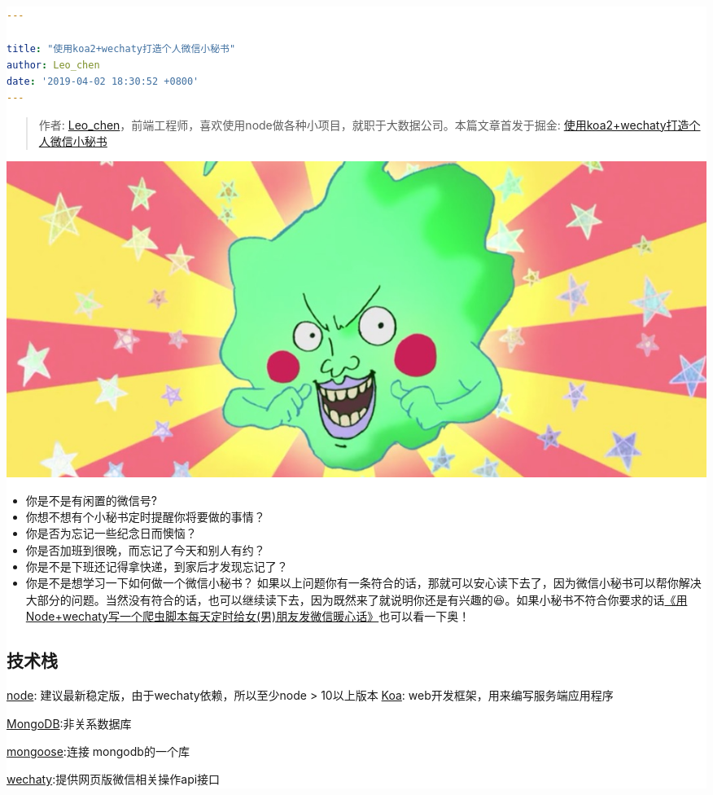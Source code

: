 ```yaml
---

title: "使用koa2+wechaty打造个人微信小秘书"
author: Leo_chen
date: '2019-04-02 18:30:52 +0800'
---
```


> 作者: [Leo_chen](https://github.com/gengchen528/)，前端工程师，喜欢使用node做各种小项目，就职于大数据公司。本篇文章首发于掘金: [使用koa2+wechaty打造个人微信小秘书](https://juejin.im/post/5ca1dd846fb9a05e6c77b72f?utm_source=gold_browser_extension)

![koa2](/assets/2019/koa-wechaty.jpg)
* 你是不是有闲置的微信号?
* 你想不想有个小秘书定时提醒你将要做的事情？
* 你是否为忘记一些纪念日而懊恼？
* 你是否加班到很晚，而忘记了今天和别人有约？
* 你是不是下班还记得拿快递，到家后才发现忘记了？
* 你是不是想学习一下如何做一个微信小秘书？
如果以上问题你有一条符合的话，那就可以安心读下去了，因为微信小秘书可以帮你解决大部分的问题。当然没有符合的话，也可以继续读下去，因为既然来了就说明你还是有兴趣的😆。如果小秘书不符合你要求的话[《用Node+wechaty写一个爬虫脚本每天定时给女(男)朋友发微信暖心话》](https://juejin.im/post/5c77c6bef265da2de6611cff)也可以看一下奥！



## 技术栈
[node](https://nodejs.org/zh-cn/): 建议最新稳定版，由于wechaty依赖，所以至少node > 10以上版本
[Koa](https://koa.bootcss.com/): web开发框架，用来编写服务端应用程序

[MongoDB](http://www.runoob.com/mongodb/mongodb-tutorial.html):非关系数据库

[mongoose](https://mongoosejs.com/docs/guide.html):连接 mongodb的一个库

[wechaty](https://docs.chatie.io/v/zh/):提供网页版微信相关操作api接口

